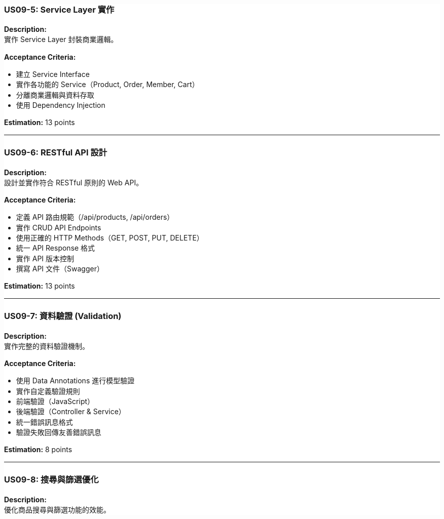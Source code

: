 ### US09-5: Service Layer 實作

**Description:**  
實作 Service Layer 封裝商業邏輯。

**Acceptance Criteria:**

- 建立 Service Interface
- 實作各功能的 Service（Product, Order, Member, Cart）
- 分離商業邏輯與資料存取
- 使用 Dependency Injection

**Estimation:** 13 points

---

### US09-6: RESTful API 設計

**Description:**  
設計並實作符合 RESTful 原則的 Web API。

**Acceptance Criteria:**

- 定義 API 路由規範（/api/products, /api/orders）
- 實作 CRUD API Endpoints
- 使用正確的 HTTP Methods（GET, POST, PUT, DELETE）
- 統一 API Response 格式
- 實作 API 版本控制
- 撰寫 API 文件（Swagger）

**Estimation:** 13 points

---

### US09-7: 資料驗證 (Validation)

**Description:**  
實作完整的資料驗證機制。

**Acceptance Criteria:**

- 使用 Data Annotations 進行模型驗證
- 實作自定義驗證規則
- 前端驗證（JavaScript）
- 後端驗證（Controller & Service）
- 統一錯誤訊息格式
- 驗證失敗回傳友善錯誤訊息

**Estimation:** 8 points

---

### US09-8: 搜尋與篩選優化

**Description:**  
優化商品搜尋與篩選功能的效能。
